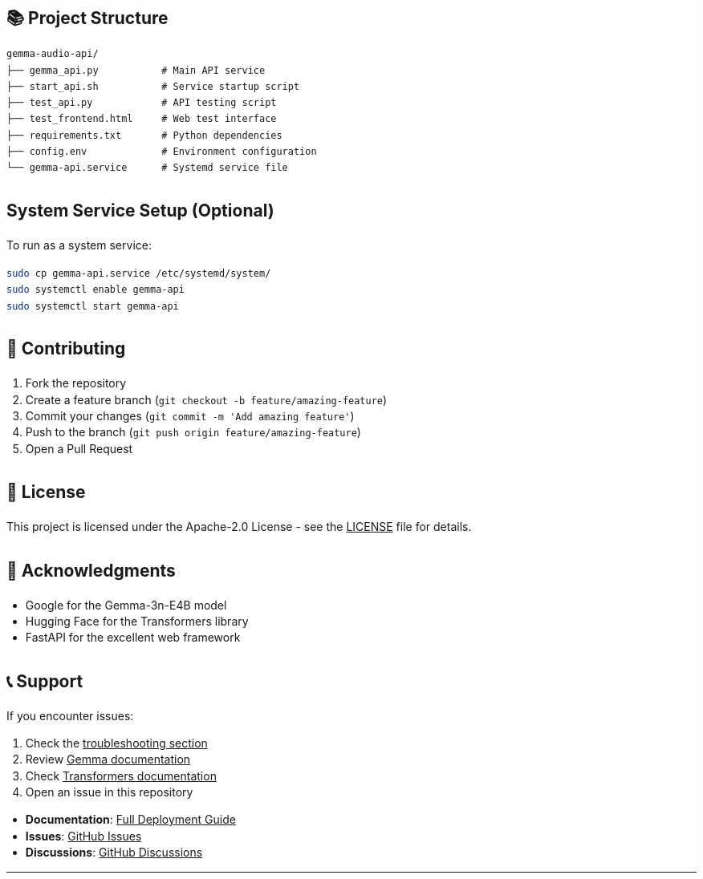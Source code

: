 ## 📚 Project Structure
```
gemma-audio-api/
├── gemma_api.py           # Main API service
├── start_api.sh           # Service startup script
├── test_api.py            # API testing script
├── test_frontend.html     # Web test interface
├── requirements.txt       # Python dependencies
├── config.env             # Environment configuration
└── gemma-api.service      # Systemd service file
```

## System Service Setup (Optional)

To run as a system service:
```bash
sudo cp gemma-api.service /etc/systemd/system/
sudo systemctl enable gemma-api
sudo systemctl start gemma-api
```

## 🤝 Contributing

1. Fork the repository
2. Create a feature branch (`git checkout -b feature/amazing-feature`)
3. Commit your changes (`git commit -m 'Add amazing feature'`)
4. Push to the branch (`git push origin feature/amazing-feature`)
5. Open a Pull Request

## 📝 License

This project is licensed under the Apache-2.0 License - see the [LICENSE](https://github.com/weilin1205/PrivNurseAI/blob/main/LICENSE) file for details.

## 🙏 Acknowledgments

- Google for the Gemma-3n-E4B model
- Hugging Face for the Transformers library
- FastAPI for the excellent web framework

## 📞 Support

If you encounter issues:
1. Check the [troubleshooting section](#-troubleshooting)
2. Review [Gemma documentation](https://deepmind.google/models/gemma/)
3. Check [Transformers documentation](https://huggingface.co/docs/transformers/index)
4. Open an issue in this repository

- **Documentation**: [Full Deployment Guide](https://github.com/weilin1205/PrivNurseAI/tree/main/ExpertAgentC_LLMServer_Nursing_Note_STT/README.md)
- **Issues**: [GitHub Issues](https://github.com/weilin1205/PrivNurseAI/issues)
- **Discussions**: [GitHub Discussions](https://github.com/weilin1205/PrivNurseAI/discussions)

---